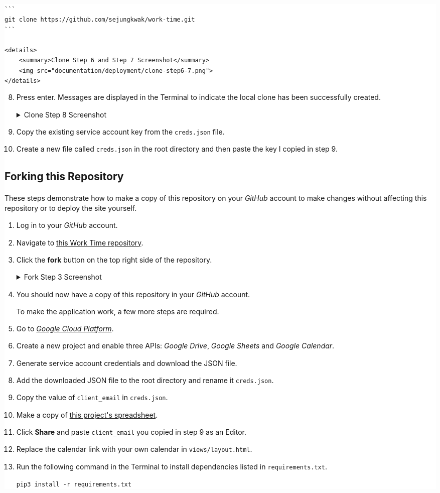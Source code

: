     ```
    git clone https://github.com/sejungkwak/work-time.git
    ```

    <details>
        <summary>Clone Step 6 and Step 7 Screenshot</summary>
        <img src="documentation/deployment/clone-step6-7.png">
    </details>

8. Press enter. Messages are displayed in the Terminal to indicate the local clone has been successfully created.

    <details>
        <summary>Clone Step 8 Screenshot</summary>
        <img src="documentation/deployment/clone-step8.png">
    </details>

9. Copy the existing service account key from the `creds.json` file.
10. Create a new file called `creds.json` in the root directory and then paste the key I copied in step 9.

## Forking this Repository

These steps demonstrate how to make a copy of this repository on your _GitHub_ account to make changes without affecting this repository or to deploy the site yourself.

1. Log in to your _GitHub_ account.
2. Navigate to [this Work Time repository](https://github.com/sejungkwak/work-time).
3. Click the __fork__ button on the top right side of the repository.

    <details>
        <summary>Fork Step 3 Screenshot</summary>
        <img src="documentation/deployment/fork.png">
        The button in the image is disabled since the repository belongs to me. It should be active if you logged on your account.
    </details>

4. You should now have a copy of this repository in your _GitHub_ account.

    To make the application work, a few more steps are required.

5. Go to [_Google Cloud Platform_](https://console.cloud.google.com).
6. Create a new project and enable three APIs: _Google Drive_, _Google Sheets_ and _Google Calendar_.
7. Generate service account credentials and download the JSON file.
8. Add the downloaded JSON file to the root directory and rename it `creds.json`.
9. Copy the value of `client_email` in `creds.json`.
10. Make a copy of [this project's spreadsheet](https://docs.google.com/spreadsheets/d/1yBUMfb2aVQdtDsvj2FyMLVSAgK2HFpPF_FO3ZXAN37s/edit?usp=sharing).
11. Click __Share__ and paste `client_email` you copied in step 9 as an Editor.
12. Replace the calendar link with your own calendar in `views/layout.html`.
13. Run the following command in the Terminal to install dependencies listed in `requirements.txt`.

    ```
    pip3 install -r requirements.txt
    ```

